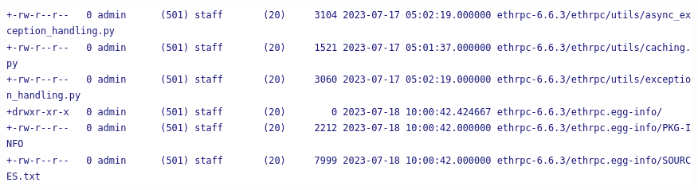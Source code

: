 ```diff
+-rw-r--r--   0 admin      (501) staff       (20)     3104 2023-07-17 05:02:19.000000 ethrpc-6.6.3/ethrpc/utils/async_exception_handling.py
+-rw-r--r--   0 admin      (501) staff       (20)     1521 2023-07-17 05:01:37.000000 ethrpc-6.6.3/ethrpc/utils/caching.py
+-rw-r--r--   0 admin      (501) staff       (20)     3060 2023-07-17 05:02:19.000000 ethrpc-6.6.3/ethrpc/utils/exception_handling.py
+drwxr-xr-x   0 admin      (501) staff       (20)        0 2023-07-18 10:00:42.424667 ethrpc-6.6.3/ethrpc.egg-info/
+-rw-r--r--   0 admin      (501) staff       (20)     2212 2023-07-18 10:00:42.000000 ethrpc-6.6.3/ethrpc.egg-info/PKG-INFO
+-rw-r--r--   0 admin      (501) staff       (20)     7999 2023-07-18 10:00:42.000000 ethrpc-6.6.3/ethrpc.egg-info/SOURCES.txt
